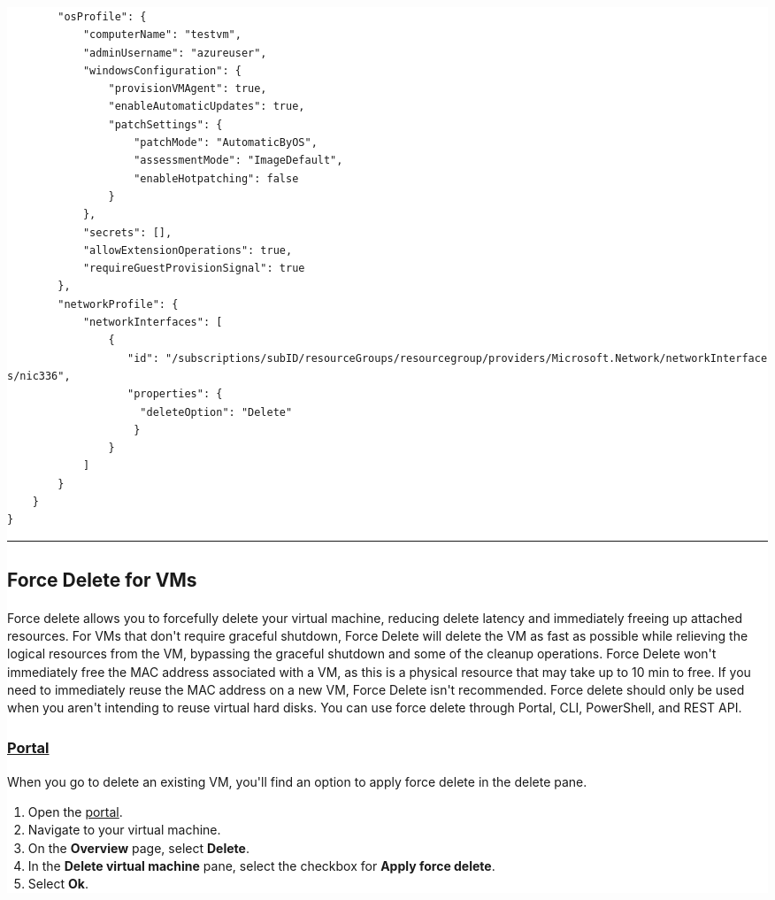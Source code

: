 ```rest
        "osProfile": {
            "computerName": "testvm",
            "adminUsername": "azureuser",
            "windowsConfiguration": {
                "provisionVMAgent": true,
                "enableAutomaticUpdates": true,
                "patchSettings": {
                    "patchMode": "AutomaticByOS",
                    "assessmentMode": "ImageDefault",
                    "enableHotpatching": false
                }
            },
            "secrets": [],
            "allowExtensionOperations": true,
            "requireGuestProvisionSignal": true
        },
        "networkProfile": {
            "networkInterfaces": [
                {
                   "id": "/subscriptions/subID/resourceGroups/resourcegroup/providers/Microsoft.Network/networkInterfaces/nic336",
                   "properties": {
                     "deleteOption": "Delete"
                    }
                }
            ]
        }
    }
}
```
---

## Force Delete for VMs

Force delete allows you to forcefully delete your virtual machine, reducing delete latency and immediately freeing up attached resources. For VMs that don't require graceful shutdown, Force Delete will delete the VM as fast as possible while relieving the logical resources from the VM, bypassing the graceful shutdown and some of the cleanup operations. Force Delete won't immediately free the MAC address associated with a VM, as this is a physical resource that may take up to 10 min to free. If you need to immediately reuse the MAC address on a new VM, Force Delete isn't recommended. Force delete should only be used when you aren't intending to reuse virtual hard disks. You can use force delete through Portal, CLI, PowerShell, and REST API.

### [Portal](#tab/portal4)

When you go to delete an existing VM, you'll find an option to apply force delete in the delete pane.

1. Open the [portal](https://portal.azure.com).
1. Navigate to your virtual machine.
1. On the **Overview** page, select **Delete**.
1. In the **Delete virtual machine** pane, select the checkbox for **Apply force delete**.
1. Select **Ok**.
